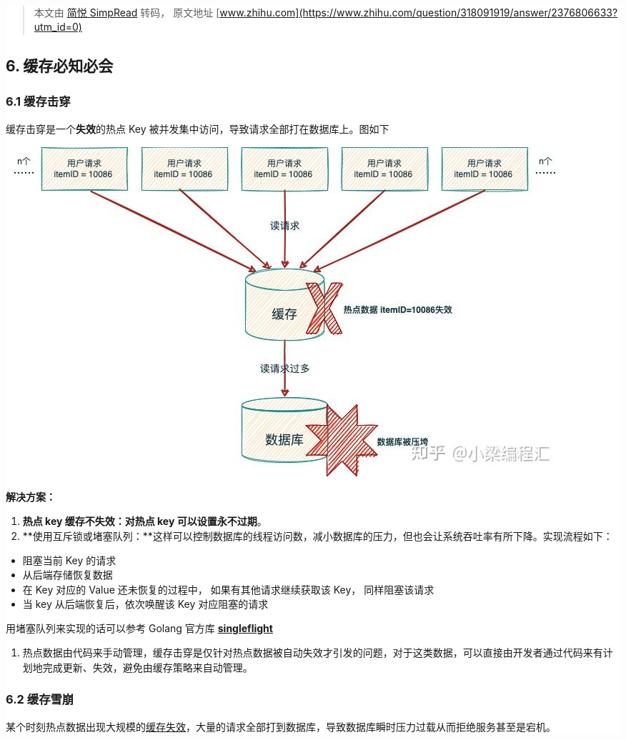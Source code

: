> 本文由 [简悦 SimpRead](http://ksria.com/simpread/) 转码， 原文地址 [www.zhihu.com](https://www.zhihu.com/question/318091919/answer/2376806633?utm_id=0) 


**6. 缓存必知必会**
-------------
### **6.1 缓存击穿**

缓存击穿是一个**失效**的热点 Key 被并发集中访问，导致请求全部打在数据库上。图如下

![](_resources/v2-2e645e6edc776a92cde10b9f49138cd0_r.jpg)

**解决方案：**

1.  **热点 key 缓存不失效：**对热点 key 可以设置**永不过期**。
2.  **使用互斥锁或堵塞队列：**这样可以控制数据库的线程访问数，减小数据库的压力，但也会让系统吞吐率有所下降。实现流程如下：

*   阻塞当前 Key 的请求
*   从后端存储恢复数据
*   在 Key 对应的 Value 还未恢复的过程中， 如果有其他请求继续获取该 Key， 同样阻塞该请求
*   当 key 从后端恢复后，依次唤醒该 Key 对应阻塞的请求

用堵塞队列来实现的话可以参考 Golang 官方库 **[singleflight](https://pkg.go.dev/golang.org/x/sync@v0.0.0-20210220032951-036812b2e83c/singleflight)**

1.  热点数据由代码来手动管理，缓存击穿是仅针对热点数据被自动失效才引发的问题，对于这类数据，可以直接由开发者通过代码来有计划地完成更新、失效，避免由缓存策略来自动管理。

### **6.2 缓存雪崩**
某个时刻热点数据出现大规模的[缓存失效](https://www.zhihu.com/search?q=%E7%BC%93%E5%AD%98%E5%A4%B1%E6%95%88&search_source=Entity&hybrid_search_source=Entity&hybrid_search_extra=%7B%22sourceType%22%3A%22article%22%2C%22sourceId%22%3A346651831%7D)，大量的请求全部打到数据库，导致数据库瞬时压力过载从而拒绝服务甚至是宕机。
